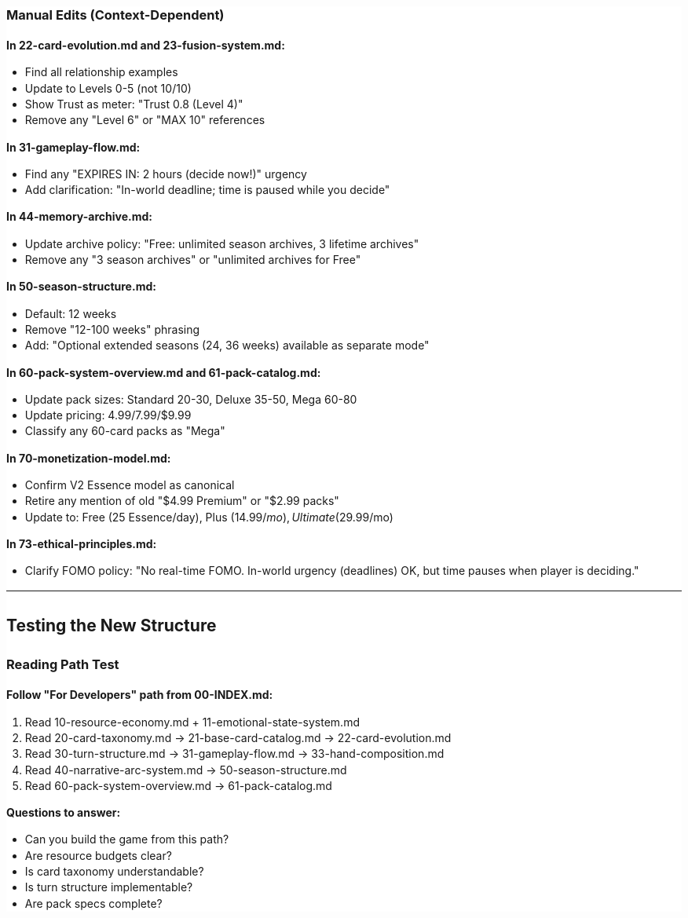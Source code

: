 ### Manual Edits (Context-Dependent)

**In 22-card-evolution.md and 23-fusion-system.md:**
- Find all relationship examples
- Update to Levels 0-5 (not 10/10)
- Show Trust as meter: "Trust 0.8 (Level 4)"
- Remove any "Level 6" or "MAX 10" references

**In 31-gameplay-flow.md:**
- Find any "EXPIRES IN: 2 hours (decide now!)" urgency
- Add clarification: "In-world deadline; time is paused while you decide"

**In 44-memory-archive.md:**
- Update archive policy: "Free: unlimited season archives, 3 lifetime archives"
- Remove any "3 season archives" or "unlimited archives for Free"

**In 50-season-structure.md:**
- Default: 12 weeks
- Remove "12-100 weeks" phrasing
- Add: "Optional extended seasons (24, 36 weeks) available as separate mode"

**In 60-pack-system-overview.md and 61-pack-catalog.md:**
- Update pack sizes: Standard 20-30, Deluxe 35-50, Mega 60-80
- Update pricing: $4.99/$7.99/$9.99
- Classify any 60-card packs as "Mega"

**In 70-monetization-model.md:**
- Confirm V2 Essence model as canonical
- Retire any mention of old "$4.99 Premium" or "$2.99 packs"
- Update to: Free (25 Essence/day), Plus ($14.99/mo), Ultimate ($29.99/mo)

**In 73-ethical-principles.md:**
- Clarify FOMO policy: "No real-time FOMO. In-world urgency (deadlines) OK, but time pauses when player is deciding."

---

## Testing the New Structure

### Reading Path Test

**Follow "For Developers" path from 00-INDEX.md:**
1. Read 10-resource-economy.md + 11-emotional-state-system.md
2. Read 20-card-taxonomy.md → 21-base-card-catalog.md → 22-card-evolution.md
3. Read 30-turn-structure.md → 31-gameplay-flow.md → 33-hand-composition.md
4. Read 40-narrative-arc-system.md → 50-season-structure.md
5. Read 60-pack-system-overview.md → 61-pack-catalog.md

**Questions to answer:**
- Can you build the game from this path?
- Are resource budgets clear?
- Is card taxonomy understandable?
- Is turn structure implementable?
- Are pack specs complete?
